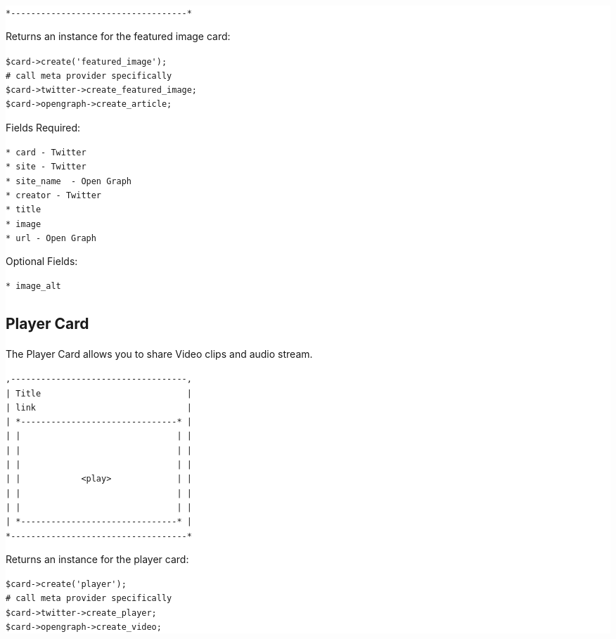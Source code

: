    *-----------------------------------*

Returns an instance for the featured image card:

    $card->create('featured_image');    
    # call meta provider specifically
    $card->twitter->create_featured_image;
    $card->opengraph->create_article;

Fields Required:

    * card - Twitter
    * site - Twitter
    * site_name  - Open Graph
    * creator - Twitter
    * title
    * image
    * url - Open Graph

Optional Fields:

    * image_alt

## Player Card

The Player Card allows you to share Video clips and audio stream.

    ,-----------------------------------,
    | Title                             |       
    | link                              |
    | *-------------------------------* |
    | |                               | |
    | |                               | |
    | |                               | |
    | |            <play>             | |
    | |                               | |
    | |                               | |
    | *-------------------------------* |
    *-----------------------------------*

Returns an instance for the player card:

    $card->create('player');
    # call meta provider specifically
    $card->twitter->create_player;
    $card->opengraph->create_video;
